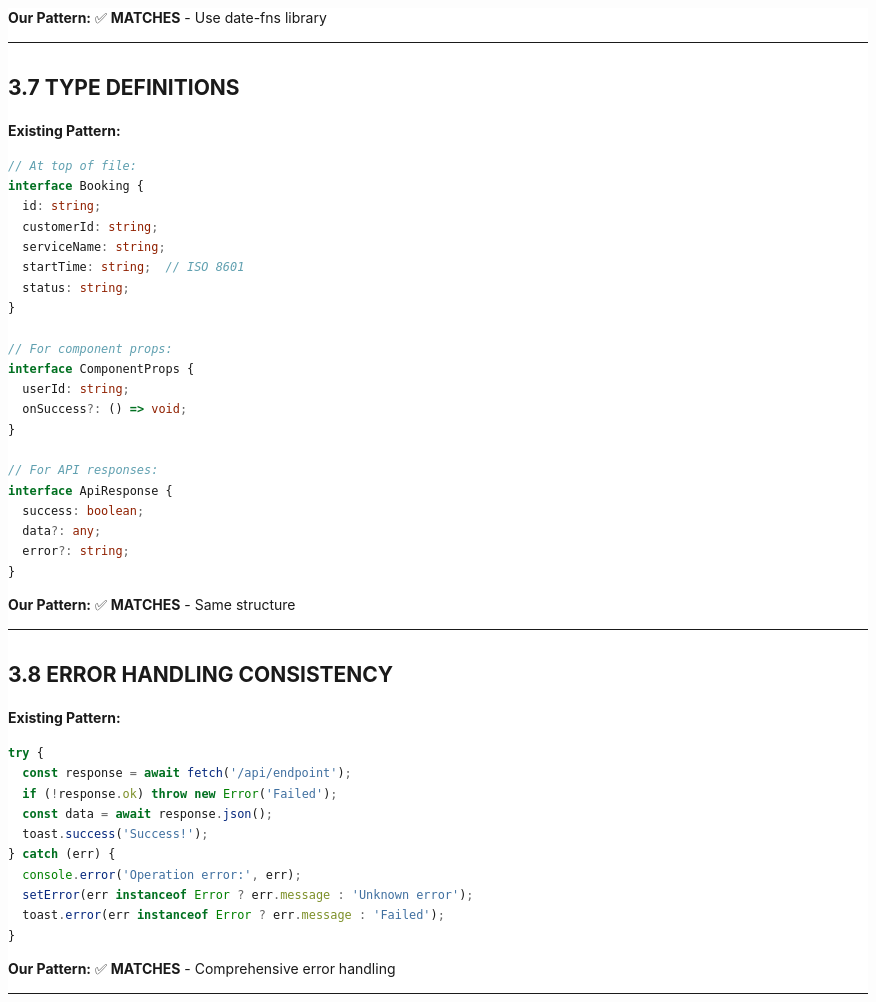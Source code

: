 **Our Pattern:** ✅ **MATCHES** - Use date-fns library

---

## 3.7 TYPE DEFINITIONS

**Existing Pattern:**
```typescript
// At top of file:
interface Booking {
  id: string;
  customerId: string;
  serviceName: string;
  startTime: string;  // ISO 8601
  status: string;
}

// For component props:
interface ComponentProps {
  userId: string;
  onSuccess?: () => void;
}

// For API responses:
interface ApiResponse {
  success: boolean;
  data?: any;
  error?: string;
}
```

**Our Pattern:** ✅ **MATCHES** - Same structure

---

## 3.8 ERROR HANDLING CONSISTENCY

**Existing Pattern:**
```typescript
try {
  const response = await fetch('/api/endpoint');
  if (!response.ok) throw new Error('Failed');
  const data = await response.json();
  toast.success('Success!');
} catch (err) {
  console.error('Operation error:', err);
  setError(err instanceof Error ? err.message : 'Unknown error');
  toast.error(err instanceof Error ? err.message : 'Failed');
}
```

**Our Pattern:** ✅ **MATCHES** - Comprehensive error handling

---